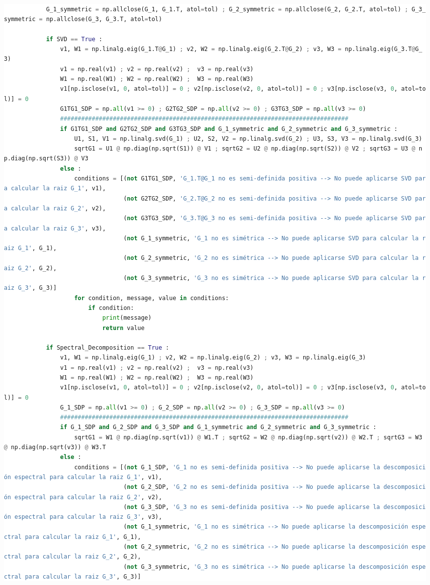 ```python
            G_1_symmetric = np.allclose(G_1, G_1.T, atol=tol) ; G_2_symmetric = np.allclose(G_2, G_2.T, atol=tol) ; G_3_symmetric = np.allclose(G_3, G_3.T, atol=tol)
            
            if SVD == True : 
                v1, W1 = np.linalg.eig(G_1.T@G_1) ; v2, W2 = np.linalg.eig(G_2.T@G_2) ; v3, W3 = np.linalg.eig(G_3.T@G_3)
                v1 = np.real(v1) ; v2 = np.real(v2) ;  v3 = np.real(v3)
                W1 = np.real(W1) ; W2 = np.real(W2) ;  W3 = np.real(W3)
                v1[np.isclose(v1, 0, atol=tol)] = 0 ; v2[np.isclose(v2, 0, atol=tol)] = 0 ; v3[np.isclose(v3, 0, atol=tol)] = 0
                G1TG1_SDP = np.all(v1 >= 0) ; G2TG2_SDP = np.all(v2 >= 0) ; G3TG3_SDP = np.all(v3 >= 0)
                ##################################################################################
                if G1TG1_SDP and G2TG2_SDP and G3TG3_SDP and G_1_symmetric and G_2_symmetric and G_3_symmetric :
                    U1, S1, V1 = np.linalg.svd(G_1) ; U2, S2, V2 = np.linalg.svd(G_2) ; U3, S3, V3 = np.linalg.svd(G_3)
                    sqrtG1 = U1 @ np.diag(np.sqrt(S1)) @ V1 ; sqrtG2 = U2 @ np.diag(np.sqrt(S2)) @ V2 ; sqrtG3 = U3 @ np.diag(np.sqrt(S3)) @ V3
                else :
                    conditions = [(not G1TG1_SDP, 'G_1.T@G_1 no es semi-definida positiva --> No puede aplicarse SVD para calcular la raiz G_1', v1),
                                  (not G2TG2_SDP, 'G_2.T@G_2 no es semi-definida positiva --> No puede aplicarse SVD para calcular la raiz G_2', v2),
                                  (not G3TG3_SDP, 'G_3.T@G_3 no es semi-definida positiva --> No puede aplicarse SVD para calcular la raiz G_3', v3),
                                  (not G_1_symmetric, 'G_1 no es simétrica --> No puede aplicarse SVD para calcular la raiz G_1', G_1),
                                  (not G_2_symmetric, 'G_2 no es simétrica --> No puede aplicarse SVD para calcular la raiz G_2', G_2),
                                  (not G_3_symmetric, 'G_3 no es simétrica --> No puede aplicarse SVD para calcular la raiz G_3', G_3)]
                    for condition, message, value in conditions:
                        if condition:
                            print(message)
                            return value
 
            if Spectral_Decomposition == True : 
                v1, W1 = np.linalg.eig(G_1) ; v2, W2 = np.linalg.eig(G_2) ; v3, W3 = np.linalg.eig(G_3)
                v1 = np.real(v1) ; v2 = np.real(v2) ;  v3 = np.real(v3)
                W1 = np.real(W1) ; W2 = np.real(W2) ;  W3 = np.real(W3)
                v1[np.isclose(v1, 0, atol=tol)] = 0 ; v2[np.isclose(v2, 0, atol=tol)] = 0 ; v3[np.isclose(v3, 0, atol=tol)] = 0
                G_1_SDP = np.all(v1 >= 0) ; G_2_SDP = np.all(v2 >= 0) ; G_3_SDP = np.all(v3 >= 0)
                ##################################################################################
                if G_1_SDP and G_2_SDP and G_3_SDP and G_1_symmetric and G_2_symmetric and G_3_symmetric :
                    sqrtG1 = W1 @ np.diag(np.sqrt(v1)) @ W1.T ; sqrtG2 = W2 @ np.diag(np.sqrt(v2)) @ W2.T ; sqrtG3 = W3 @ np.diag(np.sqrt(v3)) @ W3.T
                else :
                    conditions = [(not G_1_SDP, 'G_1 no es semi-definida positiva --> No puede aplicarse la descomposición espectral para calcular la raiz G_1', v1),
                                  (not G_2_SDP, 'G_2 no es semi-definida positiva --> No puede aplicarse la descomposición espectral para calcular la raiz G_2', v2),
                                  (not G_3_SDP, 'G_3 no es semi-definida positiva --> No puede aplicarse la descomposición espectral para calcular la raiz G_3', v3),
                                  (not G_1_symmetric, 'G_1 no es simétrica --> No puede aplicarse la descomposición espectral para calcular la raiz G_1', G_1),
                                  (not G_2_symmetric, 'G_2 no es simétrica --> No puede aplicarse la descomposición espectral para calcular la raiz G_2', G_2),
                                  (not G_3_symmetric, 'G_3 no es simétrica --> No puede aplicarse la descomposición espectral para calcular la raiz G_3', G_3)]
```
